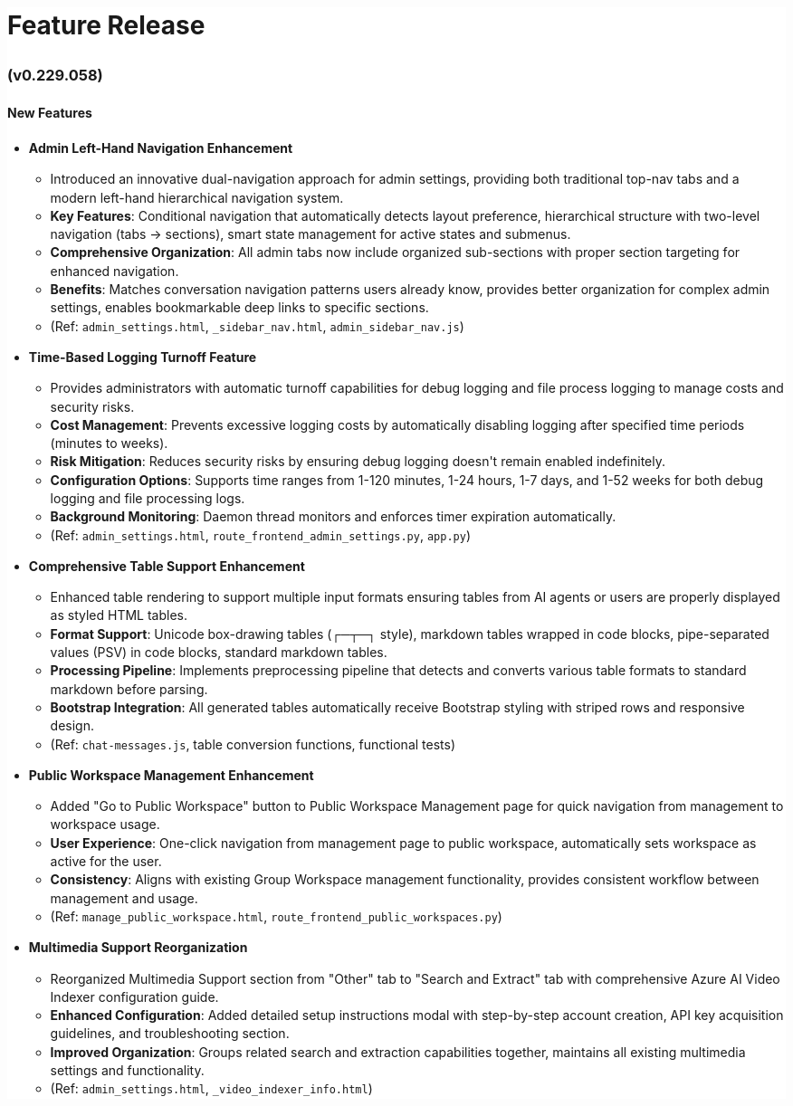 
# Feature Release

### **(v0.229.058)**

#### New Features

*   **Admin Left-Hand Navigation Enhancement**
    *   Introduced an innovative dual-navigation approach for admin settings, providing both traditional top-nav tabs and a modern left-hand hierarchical navigation system.
    *   **Key Features**: Conditional navigation that automatically detects layout preference, hierarchical structure with two-level navigation (tabs → sections), smart state management for active states and submenus.
    *   **Comprehensive Organization**: All admin tabs now include organized sub-sections with proper section targeting for enhanced navigation.
    *   **Benefits**: Matches conversation navigation patterns users already know, provides better organization for complex admin settings, enables bookmarkable deep links to specific sections.
    *   (Ref: `admin_settings.html`, `_sidebar_nav.html`, `admin_sidebar_nav.js`)

*   **Time-Based Logging Turnoff Feature**
    *   Provides administrators with automatic turnoff capabilities for debug logging and file process logging to manage costs and security risks.
    *   **Cost Management**: Prevents excessive logging costs by automatically disabling logging after specified time periods (minutes to weeks).
    *   **Risk Mitigation**: Reduces security risks by ensuring debug logging doesn't remain enabled indefinitely.
    *   **Configuration Options**: Supports time ranges from 1-120 minutes, 1-24 hours, 1-7 days, and 1-52 weeks for both debug logging and file processing logs.
    *   **Background Monitoring**: Daemon thread monitors and enforces timer expiration automatically.
    *   (Ref: `admin_settings.html`, `route_frontend_admin_settings.py`, `app.py`)

*   **Comprehensive Table Support Enhancement**
    *   Enhanced table rendering to support multiple input formats ensuring tables from AI agents or users are properly displayed as styled HTML tables.
    *   **Format Support**: Unicode box-drawing tables (┌─┬─┐ style), markdown tables wrapped in code blocks, pipe-separated values (PSV) in code blocks, standard markdown tables.
    *   **Processing Pipeline**: Implements preprocessing pipeline that detects and converts various table formats to standard markdown before parsing.
    *   **Bootstrap Integration**: All generated tables automatically receive Bootstrap styling with striped rows and responsive design.
    *   (Ref: `chat-messages.js`, table conversion functions, functional tests)

*   **Public Workspace Management Enhancement**
    *   Added "Go to Public Workspace" button to Public Workspace Management page for quick navigation from management to workspace usage.
    *   **User Experience**: One-click navigation from management page to public workspace, automatically sets workspace as active for the user.
    *   **Consistency**: Aligns with existing Group Workspace management functionality, provides consistent workflow between management and usage.
    *   (Ref: `manage_public_workspace.html`, `route_frontend_public_workspaces.py`)

*   **Multimedia Support Reorganization**
    *   Reorganized Multimedia Support section from "Other" tab to "Search and Extract" tab with comprehensive Azure AI Video Indexer configuration guide.
    *   **Enhanced Configuration**: Added detailed setup instructions modal with step-by-step account creation, API key acquisition guidelines, and troubleshooting section.
    *   **Improved Organization**: Groups related search and extraction capabilities together, maintains all existing multimedia settings and functionality.
    *   (Ref: `admin_settings.html`, `_video_indexer_info.html`)
